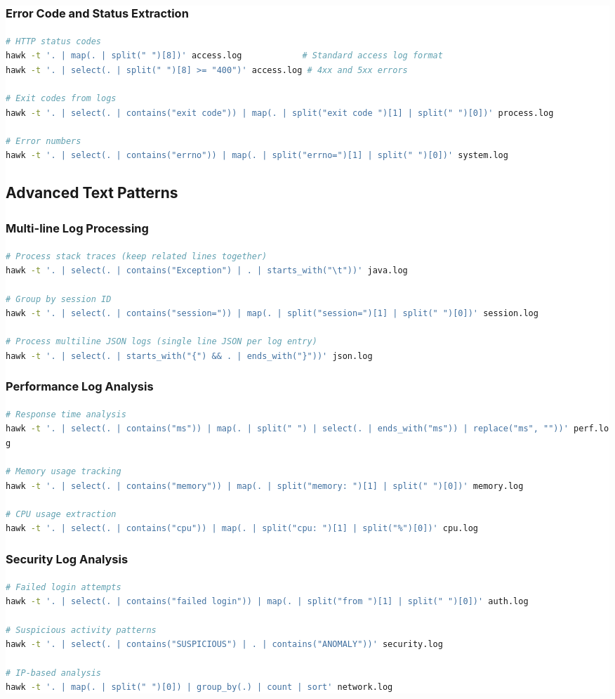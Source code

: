 ### Error Code and Status Extraction

```bash
# HTTP status codes
hawk -t '. | map(. | split(" ")[8])' access.log            # Standard access log format
hawk -t '. | select(. | split(" ")[8] >= "400")' access.log # 4xx and 5xx errors

# Exit codes from logs
hawk -t '. | select(. | contains("exit code")) | map(. | split("exit code ")[1] | split(" ")[0])' process.log

# Error numbers
hawk -t '. | select(. | contains("errno")) | map(. | split("errno=")[1] | split(" ")[0])' system.log
```

## Advanced Text Patterns

### Multi-line Log Processing

```bash
# Process stack traces (keep related lines together)
hawk -t '. | select(. | contains("Exception") | . | starts_with("\t"))' java.log

# Group by session ID
hawk -t '. | select(. | contains("session=")) | map(. | split("session=")[1] | split(" ")[0])' session.log

# Process multiline JSON logs (single line JSON per log entry)
hawk -t '. | select(. | starts_with("{") && . | ends_with("}"))' json.log
```

### Performance Log Analysis

```bash
# Response time analysis
hawk -t '. | select(. | contains("ms")) | map(. | split(" ") | select(. | ends_with("ms")) | replace("ms", ""))' perf.log

# Memory usage tracking
hawk -t '. | select(. | contains("memory")) | map(. | split("memory: ")[1] | split(" ")[0])' memory.log

# CPU usage extraction
hawk -t '. | select(. | contains("cpu")) | map(. | split("cpu: ")[1] | split("%")[0])' cpu.log
```

### Security Log Analysis

```bash
# Failed login attempts
hawk -t '. | select(. | contains("failed login")) | map(. | split("from ")[1] | split(" ")[0])' auth.log

# Suspicious activity patterns
hawk -t '. | select(. | contains("SUSPICIOUS") | . | contains("ANOMALY"))' security.log

# IP-based analysis
hawk -t '. | map(. | split(" ")[0]) | group_by(.) | count | sort' network.log
```
